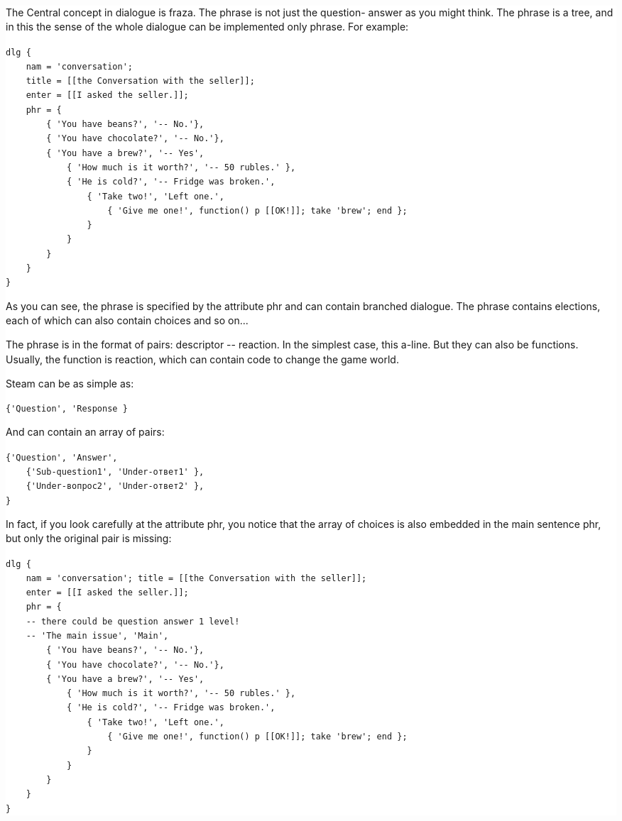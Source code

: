 The Central concept in dialogue is fraza. The phrase is not just the question-
answer as you might think. The phrase is a tree, and in this the sense of the
whole dialogue can be implemented only phrase. For example:

```
dlg {
	nam = 'conversation';
	title = [[the Conversation with the seller]];
	enter = [[I asked the seller.]];
	phr = {
		{ 'You have beans?', '-- No.'},
		{ 'You have chocolate?', '-- No.'},
		{ 'You have a brew?', '-- Yes',
			{ 'How much is it worth?', '-- 50 rubles.' },
			{ 'He is cold?', '-- Fridge was broken.',
				{ 'Take two!', 'Left one.',
					{ 'Give me one!', function() p [[OK!]]; take 'brew'; end };
				}
			}
		}
	}
}
```

As you can see, the phrase is specified by the attribute phr and can contain
branched dialogue. The phrase contains elections, each of which can also
contain choices and so on...

The phrase is in the format of pairs: descriptor -- reaction. In the simplest
case, this a-line. But they can also be functions. Usually, the function is
reaction, which can contain code to change the game world.

Steam can be as simple as:

	{'Question', 'Response }

And can contain an array of pairs:

	{'Question', 'Answer',
		{'Sub-question1', 'Under-ответ1' },
		{'Under-вопрос2', 'Under-ответ2' },
	}

In fact, if you look carefully at the attribute phr, you notice that the array
of choices is also embedded in the main sentence phr, but only the original
pair is missing:

```
dlg {
	nam = 'conversation'; title = [[the Conversation with the seller]];
	enter = [[I asked the seller.]];
	phr = {
	-- there could be question answer 1 level!
	-- 'The main issue', 'Main',
		{ 'You have beans?', '-- No.'},
		{ 'You have chocolate?', '-- No.'},
		{ 'You have a brew?', '-- Yes',
			{ 'How much is it worth?', '-- 50 rubles.' },
			{ 'He is cold?', '-- Fridge was broken.',
				{ 'Take two!', 'Left one.',
					{ 'Give me one!', function() p [[OK!]]; take 'brew'; end };
				}
			}
		}
	}
}
```
